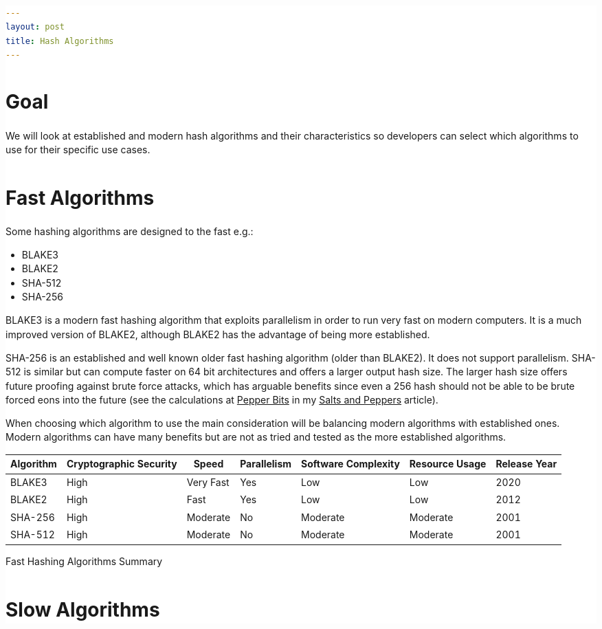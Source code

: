 ```yaml
---
layout: post
title: Hash Algorithms
---
```

# Goal

We will look at established and modern hash algorithms and their characteristics so developers can select which algorithms to use for their specific use cases.

# Fast Algorithms

Some hashing algorithms are designed to the fast e.g.:

* BLAKE3
* BLAKE2
* SHA-512
* SHA-256

BLAKE3 is a modern fast hashing algorithm that exploits parallelism in order to run very fast on modern computers. It is a much improved version of BLAKE2, although BLAKE2 has the advantage of being more established.

SHA-256 is an established and well known older fast hashing algorithm (older than BLAKE2). It does not support parallelism. SHA-512 is similar but can compute faster on 64 bit architectures and offers a larger output hash size. The larger hash size offers future proofing against brute force attacks, which has arguable benefits since even a 256 hash should not be able to be brute forced eons into the future (see the calculations at [Pepper Bits](https://jdspugh.github.io/2023/04/02/salts-and-peppers.html#pepper-bits) in my [Salts and Peppers](https://jdspugh.github.io/2023/04/02/salts-and-peppers.html) article).

When choosing which algorithm to use the main consideration will be balancing modern algorithms with established ones. Modern algorithms can have many benefits but are not as tried and tested as the more established algorithms.

| Algorithm | Cryptographic Security | Speed | Parallelism | Software Complexity | Resource Usage | Release Year |
|-|-|-|-|-|-|-|
| BLAKE3	| High | Very Fast | Yes	| Low     | Low      | 2020 |
| BLAKE2	| High | Fast      | Yes | Low      | Low      | 2012 |
| SHA-256	| High | Moderate  | No  | Moderate | Moderate | 2001 |
| SHA-512	| High | Moderate  | No  | Moderate | Moderate | 2001 |

<figcaption>Fast Hashing Algorithms Summary</figcaption>

# Slow Algorithms
